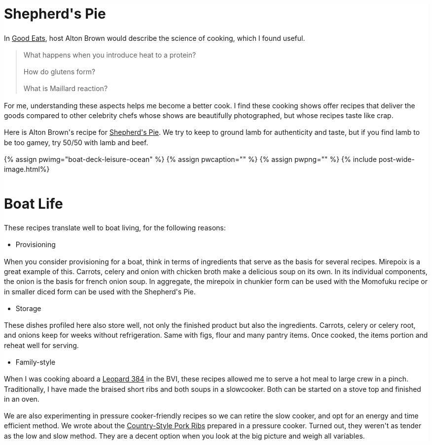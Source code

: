 
# Shepherd's Pie

In [Good Eats](https://www.foodnetwork.com/shows/good-eats "Good Eats"), host Alton Brown would describe the science of cooking, which I found useful.

> What happens when you introduce heat to a protein?
> 
> How do glutens form?
> 
> What is Maillard reaction?

For me, understanding these aspects helps me become a better cook. I find these cooking shows offer recipes that deliver the goods compared to other celebrity chefs whose shows are beautifully photographed, but whose recipes taste like crap.

Here is Alton Brown's recipe for [Shepherd's Pie](https://www.foodnetwork.com/recipes/alton-brown/shepherds-pie-recipe2-1942900 "Shepherd's Pie"). We try to keep to ground lamb for authenticity and taste, but if you find lamb to be too gamey, try 50/50 with lamb and beef.

{% assign pwimg="boat-deck-leisure-ocean" %}
{% assign pwcaption="" %}
{% assign pwpng="" %}
{% include post-wide-image.html%}


# Boat Life

These recipes translate well to boat living, for the following reasons:

-   Provisioning

When you consider provisioning for a boat, think in terms of ingredients that serve as the basis for several recipes. Mirepoix is a great example of this. Carrots, celery and onion with chicken broth make a delicious soup on its own. In its individual components, the onion is the basis for french onion soup. In aggregate, the mirepoix in chunkier form can be used with the Momofuku recipe or in smaller diced form can be used with the Shepherd's Pie.

-   Storage

These dishes profiled here also store well, not only the finished product but also the ingredients. Carrots, celery or celery root, and onions keep for weeks without refrigeration. Same with figs, flour and many pantry items. Once cooked, the items portion and reheat well for serving.

-   Family-style

When I was cooking aboard a [Leopard 384](https://sailboatdata.com/sailboat/leopard-38 "Leopard 384") in the BVI, these recipes allowed me to serve a hot meal to large crew in a pinch. Traditionally, I have made the braised short ribs and both soups in a slowcooker. Both can be started on a stove top and finished in an oven.

We are also experimenting in pressure cooker-friendly recipes so we can retire the slow cooker, and opt for an energy and time efficient method. We wrote about the [Country-Style Pork Ribs](https://serenadewind.com/foodie/go-no-go-decision/ "Country-style pork ribs") prepared in a pressure cooker. Turned out, they weren't as tender as the low and slow method. They are a decent option when you look at the big picture and weigh all variables.

